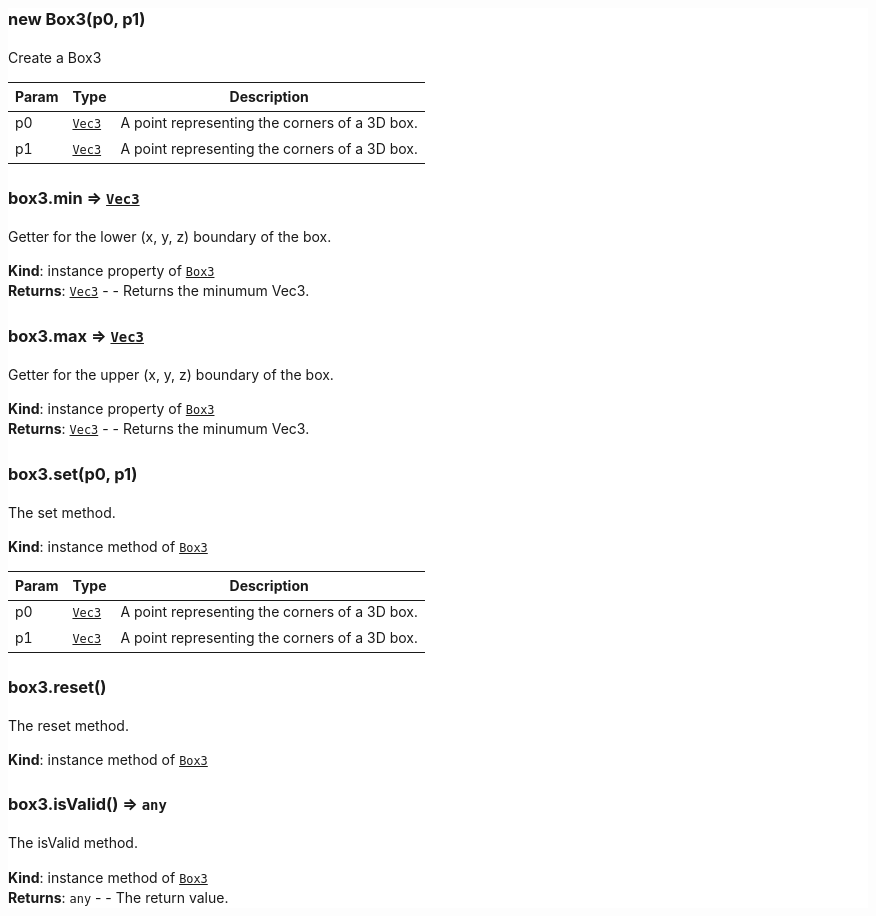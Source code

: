 <a name="new_Box3_new"></a>

### new Box3(p0, p1)
Create a Box3


| Param | Type | Description |
| --- | --- | --- |
| p0 | [<code>Vec3</code>](#Vec3) | A point representing the corners of a 3D box. |
| p1 | [<code>Vec3</code>](#Vec3) | A point representing the corners of a 3D box. |

<a name="Box3+min"></a>

### box3.min ⇒ [<code>Vec3</code>](#Vec3)
Getter for the lower (x, y, z) boundary of the box.

**Kind**: instance property of [<code>Box3</code>](#Box3)  
**Returns**: [<code>Vec3</code>](#Vec3) - - Returns the minumum Vec3.  
<a name="Box3+max"></a>

### box3.max ⇒ [<code>Vec3</code>](#Vec3)
Getter for the upper (x, y, z) boundary of the box.

**Kind**: instance property of [<code>Box3</code>](#Box3)  
**Returns**: [<code>Vec3</code>](#Vec3) - - Returns the minumum Vec3.  
<a name="Box3+set"></a>

### box3.set(p0, p1)
The set method.

**Kind**: instance method of [<code>Box3</code>](#Box3)  

| Param | Type | Description |
| --- | --- | --- |
| p0 | [<code>Vec3</code>](#Vec3) | A point representing the corners of a 3D box. |
| p1 | [<code>Vec3</code>](#Vec3) | A point representing the corners of a 3D box. |

<a name="Box3+reset"></a>

### box3.reset()
The reset method.

**Kind**: instance method of [<code>Box3</code>](#Box3)  
<a name="Box3+isValid"></a>

### box3.isValid() ⇒ <code>any</code>
The isValid method.

**Kind**: instance method of [<code>Box3</code>](#Box3)  
**Returns**: <code>any</code> - - The return value.  
<a name="Box3+addPoint"></a>
